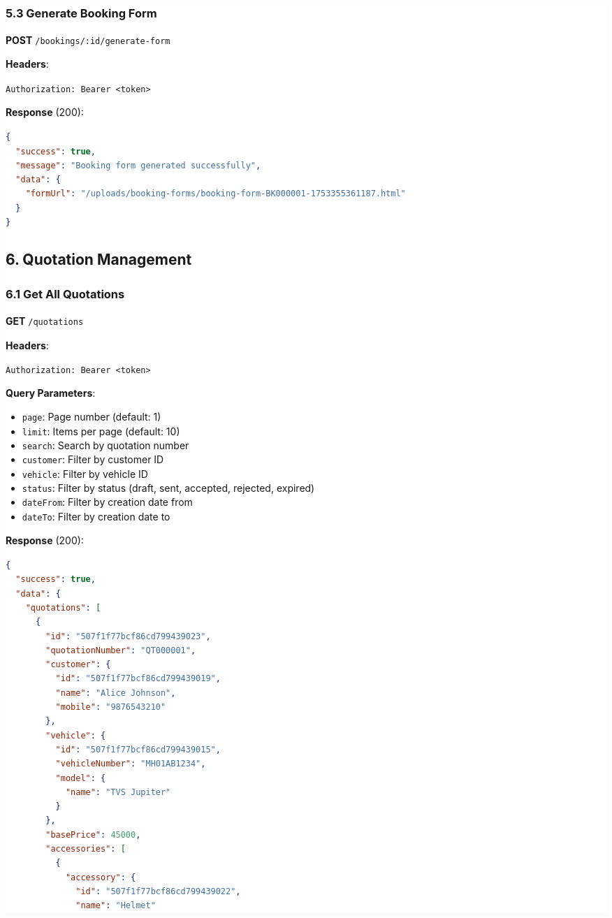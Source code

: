 ### 5.3 Generate Booking Form
**POST** `/bookings/:id/generate-form`

**Headers**:
```
Authorization: Bearer <token>
```

**Response** (200):
```json
{
  "success": true,
  "message": "Booking form generated successfully",
  "data": {
    "formUrl": "/uploads/booking-forms/booking-form-BK000001-1753355361187.html"
  }
}
```

## 6. Quotation Management

### 6.1 Get All Quotations
**GET** `/quotations`

**Headers**:
```
Authorization: Bearer <token>
```

**Query Parameters**:
- `page`: Page number (default: 1)
- `limit`: Items per page (default: 10)
- `search`: Search by quotation number
- `customer`: Filter by customer ID
- `vehicle`: Filter by vehicle ID
- `status`: Filter by status (draft, sent, accepted, rejected, expired)
- `dateFrom`: Filter by creation date from
- `dateTo`: Filter by creation date to

**Response** (200):
```json
{
  "success": true,
  "data": {
    "quotations": [
      {
        "id": "507f1f77bcf86cd799439023",
        "quotationNumber": "QT000001",
        "customer": {
          "id": "507f1f77bcf86cd799439019",
          "name": "Alice Johnson",
          "mobile": "9876543210"
        },
        "vehicle": {
          "id": "507f1f77bcf86cd799439015",
          "vehicleNumber": "MH01AB1234",
          "model": {
            "name": "TVS Jupiter"
          }
        },
        "basePrice": 45000,
        "accessories": [
          {
            "accessory": {
              "id": "507f1f77bcf86cd799439022",
              "name": "Helmet"
```